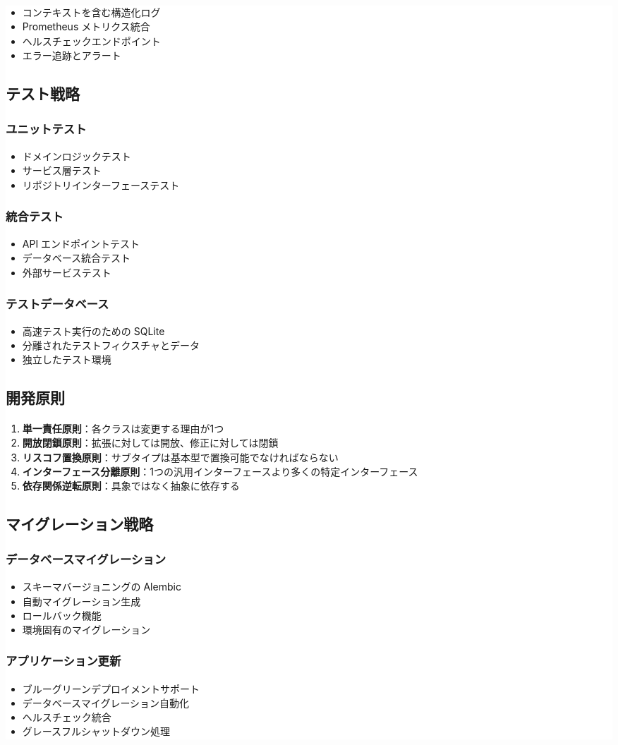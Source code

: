 - コンテキストを含む構造化ログ
- Prometheus メトリクス統合
- ヘルスチェックエンドポイント
- エラー追跡とアラート

## テスト戦略

### ユニットテスト

- ドメインロジックテスト
- サービス層テスト
- リポジトリインターフェーステスト

### 統合テスト

- API エンドポイントテスト
- データベース統合テスト
- 外部サービステスト

### テストデータベース

- 高速テスト実行のための SQLite
- 分離されたテストフィクスチャとデータ
- 独立したテスト環境

## 開発原則

1. **単一責任原則**：各クラスは変更する理由が1つ
2. **開放閉鎖原則**：拡張に対しては開放、修正に対しては閉鎖
3. **リスコフ置換原則**：サブタイプは基本型で置換可能でなければならない
4. **インターフェース分離原則**：1つの汎用インターフェースより多くの特定インターフェース
5. **依存関係逆転原則**：具象ではなく抽象に依存する

## マイグレーション戦略

### データベースマイグレーション

- スキーマバージョニングの Alembic
- 自動マイグレーション生成
- ロールバック機能
- 環境固有のマイグレーション

### アプリケーション更新

- ブルーグリーンデプロイメントサポート
- データベースマイグレーション自動化
- ヘルスチェック統合
- グレースフルシャットダウン処理
